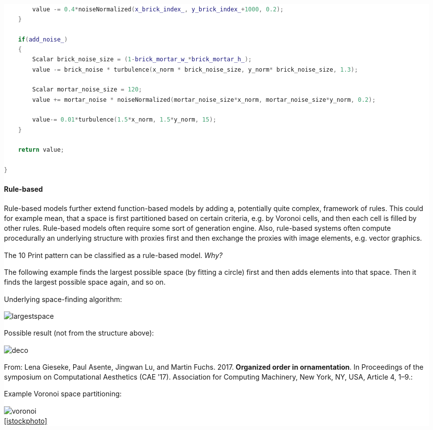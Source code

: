 ```c++
        value -= 0.4*noiseNormalized(x_brick_index_, y_brick_index_+1000, 0.2);
    }

    if(add_noise_)
    {
        Scalar brick_noise_size = (1-brick_mortar_w_*brick_mortar_h_);
        value -= brick_noise * turbulence(x_norm * brick_noise_size, y_norm* brick_noise_size, 1.3);

        Scalar mortar_noise_size = 120;
        value += mortar_noise * noiseNormalized(mortar_noise_size*x_norm, mortar_noise_size*y_norm, 0.2);

        value-= 0.01*turbulence(1.5*x_norm, 1.5*y_norm, 15);
    }  

    return value;

}
```

#### Rule-based

Rule-based models further extend function-based models by adding a, potentially quite complex, framework of rules. This could for example mean, that a space is first partitioned based on certain criteria, e.g. by Voronoi cells, and then each cell is filled by other rules. Rule-based models often require some sort of generation engine. Also, rule-based systems often compute procedurally an underlying structure with proxies first and then exchange the proxies with image elements, e.g. vector graphics.

The 10 Print pattern can be classified as a rule-based model. *Why?*


The following example finds the largest possible space (by fitting a circle) first and then adds elements into that space. Then it finds the largest possible space again, and so on.

Underlying space-finding algorithm:

![largestspace](img/01/largestspace.png)

Possible result (not from the structure above):

![deco](img/01/deco.png)

From: Lena Gieseke, Paul Asente, Jingwan Lu, and Martin Fuchs. 2017. **Organized order in ornamentation**. In Proceedings of the symposium on Computational Aesthetics (CAE ’17). Association for Computing Machinery, New York, NY, USA, Article 4, 1–9.:

Example Voronoi space partitioning:

![voronoi](img/01/voronoi.png)  
[[istockphoto]](https://www.istockphoto.com/de/foto/voronoi-abstract-white-pattern-on-background-3d-rendering-gm592032846-101696913)
